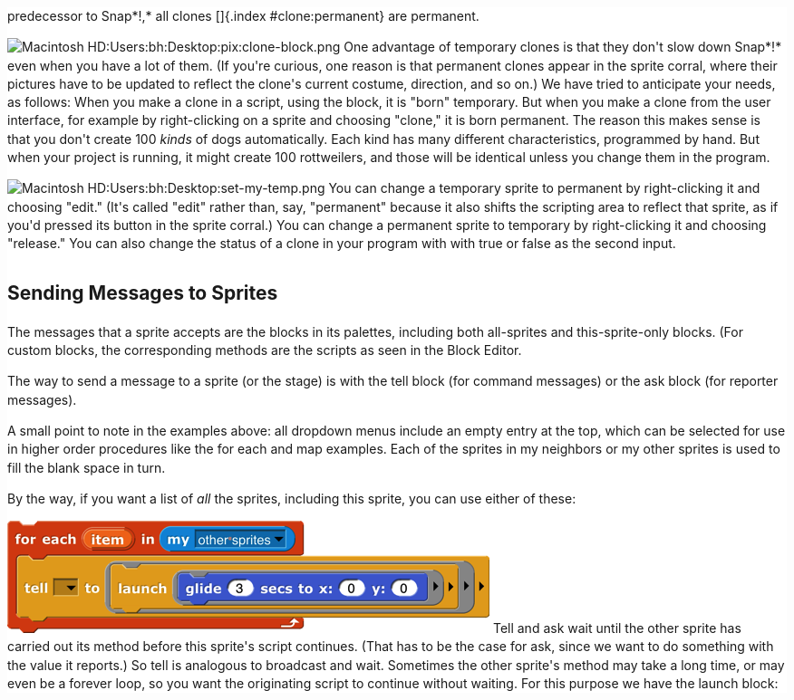 predecessor to Snap*!,* all clones \[\]{.index #clone:permanent} are
permanent.

![Macintosh
HD:Users:bh:Desktop:pix:clone-block.png](media/image748.png) One advantage of temporary clones is that
they don't slow down Snap*!* even when you have a lot of them. (If
you're curious, one reason is that permanent clones appear in the sprite
corral, where their pictures have to be updated to reflect the clone's
current costume, direction, and so on.) We have tried to anticipate your
needs, as follows: When you make a clone in a script, using the block,
it is "born" temporary. But when you make a clone from the user
interface, for example by right-clicking on a sprite and choosing
"clone," it is born permanent. The reason this makes sense is that you
don't create 100 *kinds* of dogs automatically. Each kind has many
different characteristics, programmed by hand. But when your project is
running, it might create 100 rottweilers, and those will be identical
unless you change them in the program.

![Macintosh
HD:Users:bh:Desktop:set-my-temp.png](media/image749.png) You can change a temporary sprite to
permanent by right-clicking it and choosing "edit." (It's called "edit"
rather than, say, "permanent" because it also shifts the scripting area
to reflect that sprite, as if you'd pressed its button in the sprite
corral.) You can change a permanent sprite to temporary by
right-clicking it and choosing "release." You can also change the status
of a clone in your program with with true or false as the second input.

##  Sending Messages to Sprites

The messages that a sprite accepts are the blocks in its palettes,
including both all-sprites and this-sprite-only blocks. (For custom
blocks, the corresponding methods are the scripts as seen in the Block
Editor.

The way to send a message to a sprite (or the stage) is with the tell
block (for command messages) or the ask block (for reporter messages).

A small point to note in the examples above: all dropdown menus include
an empty entry at the top, which can be selected for use in higher order
procedures like the for each and map examples. Each of the sprites in my
neighbors or my other sprites is used to fill the blank space in turn.

By the way, if you want a list of *all* the sprites, including this
sprite, you can use either of these:

![](assets/chp-10-image762.png) Tell and ask wait until the other sprite
has carried out its method before this sprite's script continues. (That
has to be the case for ask, since we want to do something with the value
it reports.) So tell is analogous to broadcast and wait. Sometimes the
other sprite's method may take a long time, or may even be a forever
loop, so you want the originating script to continue without waiting.
For this purpose we have the launch block:
